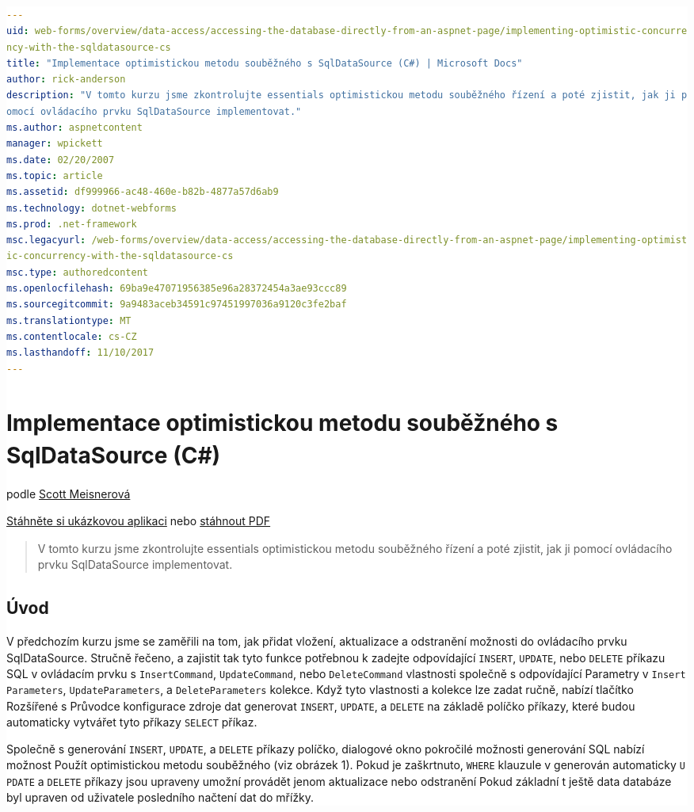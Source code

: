 ```yaml
---
uid: web-forms/overview/data-access/accessing-the-database-directly-from-an-aspnet-page/implementing-optimistic-concurrency-with-the-sqldatasource-cs
title: "Implementace optimistickou metodu souběžného s SqlDataSource (C#) | Microsoft Docs"
author: rick-anderson
description: "V tomto kurzu jsme zkontrolujte essentials optimistickou metodu souběžného řízení a poté zjistit, jak ji pomocí ovládacího prvku SqlDataSource implementovat."
ms.author: aspnetcontent
manager: wpickett
ms.date: 02/20/2007
ms.topic: article
ms.assetid: df999966-ac48-460e-b82b-4877a57d6ab9
ms.technology: dotnet-webforms
ms.prod: .net-framework
msc.legacyurl: /web-forms/overview/data-access/accessing-the-database-directly-from-an-aspnet-page/implementing-optimistic-concurrency-with-the-sqldatasource-cs
msc.type: authoredcontent
ms.openlocfilehash: 69ba9e47071956385e96a28372454a3ae93ccc89
ms.sourcegitcommit: 9a9483aceb34591c97451997036a9120c3fe2baf
ms.translationtype: MT
ms.contentlocale: cs-CZ
ms.lasthandoff: 11/10/2017
---
```

<a name="implementing-optimistic-concurrency-with-the-sqldatasource-c"></a>Implementace optimistickou metodu souběžného s SqlDataSource (C#)
====================
podle [Scott Meisnerová](https://twitter.com/ScottOnWriting)

[Stáhněte si ukázkovou aplikaci](http://download.microsoft.com/download/4/a/7/4a7a3b18-d80e-4014-8e53-a6a2427f0d93/ASPNET_Data_Tutorial_50_CS.exe) nebo [stáhnout PDF](implementing-optimistic-concurrency-with-the-sqldatasource-cs/_static/datatutorial50cs1.pdf)

> V tomto kurzu jsme zkontrolujte essentials optimistickou metodu souběžného řízení a poté zjistit, jak ji pomocí ovládacího prvku SqlDataSource implementovat.


## <a name="introduction"></a>Úvod

V předchozím kurzu jsme se zaměřili na tom, jak přidat vložení, aktualizace a odstranění možnosti do ovládacího prvku SqlDataSource. Stručně řečeno, a zajistit tak tyto funkce potřebnou k zadejte odpovídající `INSERT`, `UPDATE`, nebo `DELETE` příkazu SQL v ovládacím prvku s `InsertCommand`, `UpdateCommand`, nebo `DeleteCommand` vlastnosti společně s odpovídající Parametry v `InsertParameters`, `UpdateParameters`, a `DeleteParameters` kolekce. Když tyto vlastnosti a kolekce lze zadat ručně, nabízí tlačítko Rozšířené s Průvodce konfigurace zdroje dat generovat `INSERT`, `UPDATE`, a `DELETE` na základě políčko příkazy, které budou automaticky vytvářet tyto příkazy `SELECT` příkaz.

Společně s generování `INSERT`, `UPDATE`, a `DELETE` příkazy políčko, dialogové okno pokročilé možnosti generování SQL nabízí možnost Použít optimistickou metodu souběžného (viz obrázek 1). Pokud je zaškrtnuto, `WHERE` klauzule v generován automaticky `UPDATE` a `DELETE` příkazy jsou upraveny umožní provádět jenom aktualizace nebo odstranění Pokud základní t ještě data databáze byl upraven od uživatele posledního načtení dat do mřížky.
